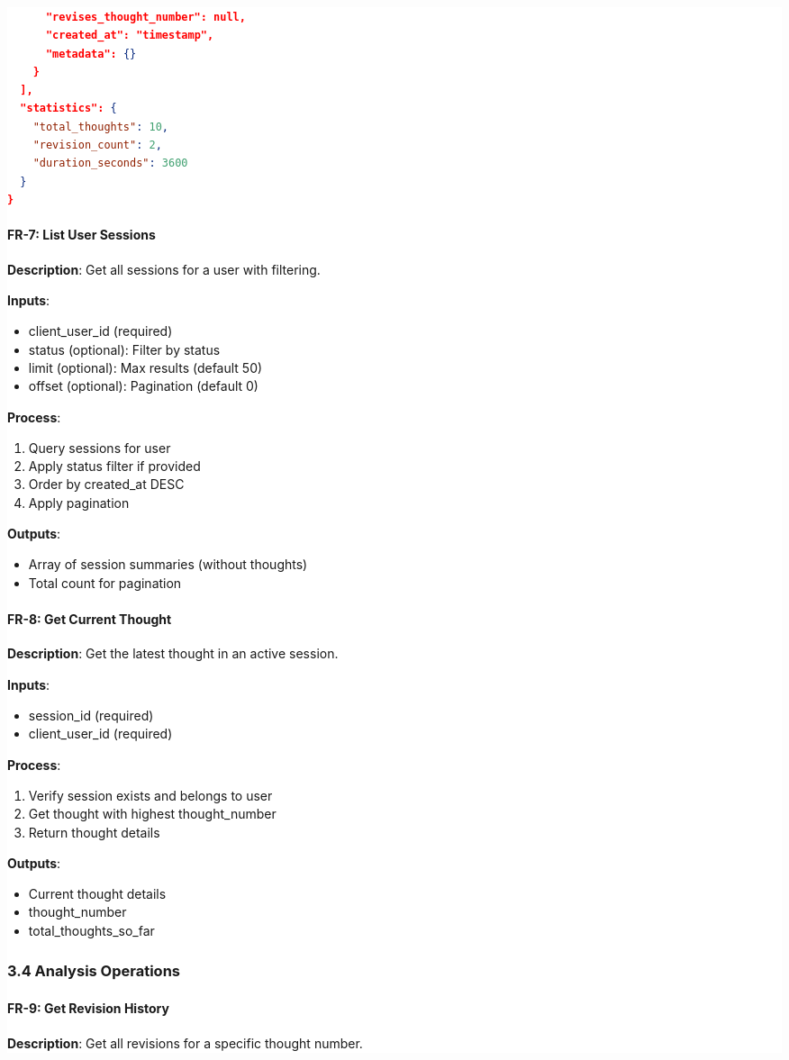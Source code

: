 ```json
      "revises_thought_number": null,
      "created_at": "timestamp",
      "metadata": {}
    }
  ],
  "statistics": {
    "total_thoughts": 10,
    "revision_count": 2,
    "duration_seconds": 3600
  }
}
```

#### FR-7: List User Sessions
**Description**: Get all sessions for a user with filtering.

**Inputs**:
- client_user_id (required)
- status (optional): Filter by status
- limit (optional): Max results (default 50)
- offset (optional): Pagination (default 0)

**Process**:
1. Query sessions for user
2. Apply status filter if provided
3. Order by created_at DESC
4. Apply pagination

**Outputs**:
- Array of session summaries (without thoughts)
- Total count for pagination

#### FR-8: Get Current Thought
**Description**: Get the latest thought in an active session.

**Inputs**:
- session_id (required)
- client_user_id (required)

**Process**:
1. Verify session exists and belongs to user
2. Get thought with highest thought_number
3. Return thought details

**Outputs**:
- Current thought details
- thought_number
- total_thoughts_so_far

### 3.4 Analysis Operations

#### FR-9: Get Revision History
**Description**: Get all revisions for a specific thought number.
